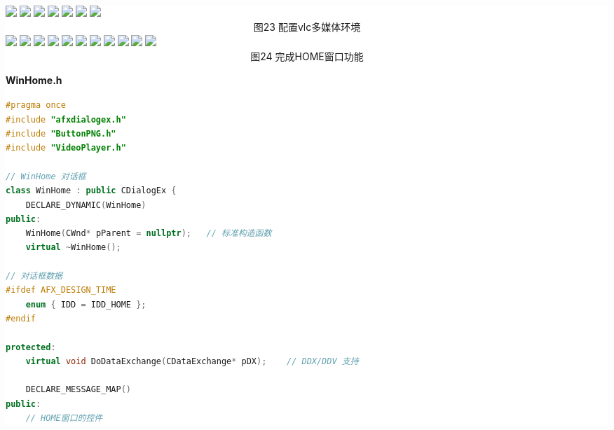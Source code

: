 <div align=center  style="display: inline-block;">
<img src="https://img-blog.csdnimg.cn/c11d68bbbebf49259b6a41d6c8eadf45.png" width=30%>
<img src="https://img-blog.csdnimg.cn/30ec8a35838d4ab49da63428d2ca6133.png" width=30%>
<img src="https://img-blog.csdnimg.cn/fd50d7758cf842d99dba97d1828e3572.png" width=30%>
<img src="https://img-blog.csdnimg.cn/3b954604b2594db0959ada4a39b7ec47.png" width=30%>
<img src="https://img-blog.csdnimg.cn/04b34466632349ceb41d1f85ca3985e9.png" width=30%>
<img src="https://img-blog.csdnimg.cn/7eafa655cc9748f4906d2ce3dde9a38e.png" width=30%>
<img src="https://img-blog.csdnimg.cn/33afd34230ce4c6d830eb33d22027515.png" width=30%>
</div><div align=center>
图23 配置vlc多媒体环境
</div>

<div align=center  style="display: inline-block;">
<img src="https://img-blog.csdnimg.cn/b9702cca954d4ccdbd305f4434cce5a5.png" width=30%>
<img src="https://img-blog.csdnimg.cn/e7a0a9fef7ed4f2299b6933eaf270a02.png" width=30%>
<img src="https://img-blog.csdnimg.cn/f6cda6196a7e41e4a2b2d19a0027de8f.png" width=30%>
<img src="https://img-blog.csdnimg.cn/efdf918172be4b3d934f831f3df8d8eb.png" width=30%>
<img src="https://img-blog.csdnimg.cn/1a3a12aa317843bc8dc50493ac0a4a88.png" width=30%>
<img src="https://img-blog.csdnimg.cn/158f91bbb50645b9af6ea07fb4623b06.png" width=30%>
<img src="https://img-blog.csdnimg.cn/a2c6861c5d084e63af5fd23b62c74228.png" width=30%>
<img src="https://img-blog.csdnimg.cn/26d2925878944d90834b10b4c51217eb.png" width=30%>
<img src="https://img-blog.csdnimg.cn/9093a4e5bfeb4bd08cce563dd9e5ceaa.png" width=30%>
<img src="https://img-blog.csdnimg.cn/cfa18a2d177f4352836bb55050eee157.png" width=30%>
<img src="https://img-blog.csdnimg.cn/8607b9ffdd01474590f83d11a4d5f765.png" width=30%>
</div><div align=center>
图24 完成HOME窗口功能
</div>


**WinHome.h**
```cpp
#pragma once
#include "afxdialogex.h"
#include "ButtonPNG.h"
#include "VideoPlayer.h"

// WinHome 对话框
class WinHome : public CDialogEx {
	DECLARE_DYNAMIC(WinHome)
public:
	WinHome(CWnd* pParent = nullptr);   // 标准构造函数
	virtual ~WinHome();

// 对话框数据
#ifdef AFX_DESIGN_TIME
	enum { IDD = IDD_HOME };
#endif

protected:
	virtual void DoDataExchange(CDataExchange* pDX);    // DDX/DDV 支持

	DECLARE_MESSAGE_MAP()
public:
    // HOME窗口的控件
```